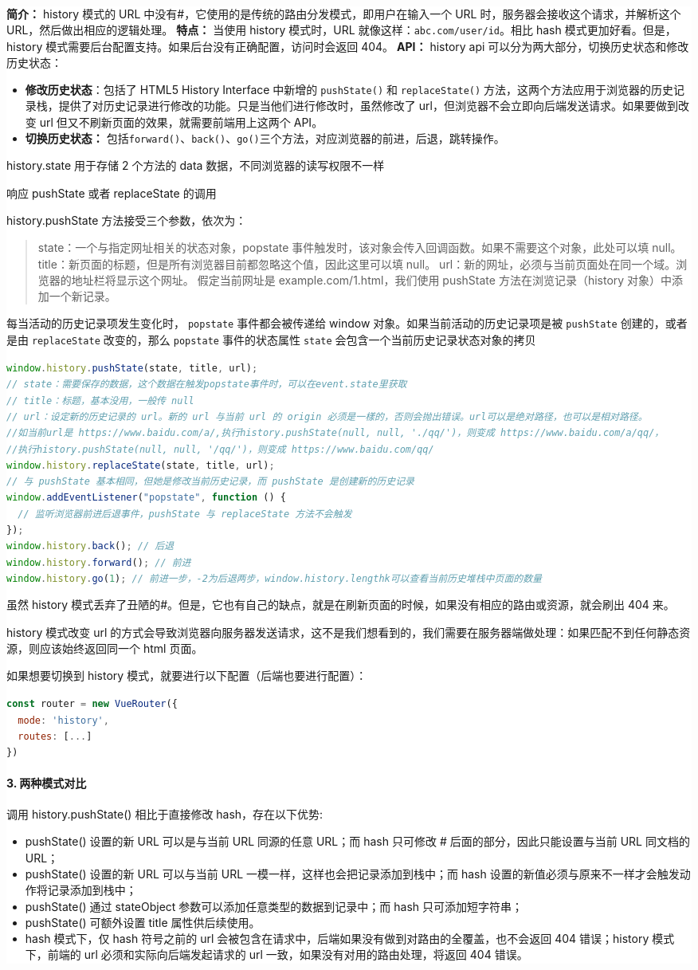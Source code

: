**简介：** history 模式的 URL 中没有#，它使用的是传统的路由分发模式，即用户在输入一个 URL 时，服务器会接收这个请求，并解析这个 URL，然后做出相应的逻辑处理。 **特点：** 当使用 history 模式时，URL 就像这样：`abc.com/user/id`。相比 hash 模式更加好看。但是，history 模式需要后台配置支持。如果后台没有正确配置，访问时会返回 404。 **API：** history api 可以分为两大部分，切换历史状态和修改历史状态：

- **修改历史状态**：包括了 HTML5 History Interface 中新增的 `pushState()` 和 `replaceState()` 方法，这两个方法应用于浏览器的历史记录栈，提供了对历史记录进行修改的功能。只是当他们进行修改时，虽然修改了 url，但浏览器不会立即向后端发送请求。如果要做到改变 url 但又不刷新页面的效果，就需要前端用上这两个 API。
- **切换历史状态：** 包括`forward()`、`back()`、`go()`三个方法，对应浏览器的前进，后退，跳转操作。

history.state 用于存储 2 个方法的 data 数据，不同浏览器的读写权限不一样

响应 pushState 或者 replaceState 的调用

history.pushState 方法接受三个参数，依次为：

> state：一个与指定网址相关的状态对象，popstate 事件触发时，该对象会传入回调函数。如果不需要这个对象，此处可以填 null。
> title：新页面的标题，但是所有浏览器目前都忽略这个值，因此这里可以填 null。
> url：新的网址，必须与当前页面处在同一个域。浏览器的地址栏将显示这个网址。
> 假定当前网址是 example.com/1.html，我们使用 pushState 方法在浏览记录（history 对象）中添加一个新记录。

每当活动的历史记录项发生变化时， `popstate` 事件都会被传递给 window 对象。如果当前活动的历史记录项是被 `pushState` 创建的，或者是由 `replaceState` 改变的，那么 `popstate` 事件的状态属性 `state` 会包含一个当前历史记录状态对象的拷贝

```js
window.history.pushState(state, title, url);
// state：需要保存的数据，这个数据在触发popstate事件时，可以在event.state⾥获取
// title：标题，基本没⽤，⼀般传 null
// url：设定新的历史记录的 url。新的 url 与当前 url 的 origin 必须是⼀樣的，否则会抛出错误。url可以是绝对路径，也可以是相对路径。
//如当前url是 https://www.baidu.com/a/,执⾏history.pushState(null, null, './qq/')，则变成 https://www.baidu.com/a/qq/，
//执⾏history.pushState(null, null, '/qq/')，则变成 https://www.baidu.com/qq/
window.history.replaceState(state, title, url);
// 与 pushState 基本相同，但她是修改当前历史记录，⽽ pushState 是创建新的历史记录
window.addEventListener("popstate", function () {
  // 监听浏览器前进后退事件，pushState 与 replaceState ⽅法不会触发
});
window.history.back(); // 后退
window.history.forward(); // 前进
window.history.go(1); // 前进⼀步，-2为后退两步，window.history.lengthk可以查看当前历史堆栈中页⾯的数量
```

虽然 history 模式丢弃了丑陋的#。但是，它也有自己的缺点，就是在刷新页面的时候，如果没有相应的路由或资源，就会刷出 404 来。

history 模式改变 url 的⽅式会导致浏览器向服务器发送请求，这不是我们想看到的，我们需要在服务器端做处理：如果匹配不到任何静态资源，则应该始终返回同⼀个 html 页⾯。

如果想要切换到 history 模式，就要进行以下配置（后端也要进行配置）：

```javascript
const router = new VueRouter({
  mode: 'history',
  routes: [...]
})
```

#### 3. 两种模式对比

调用 history.pushState() 相比于直接修改 hash，存在以下优势:

- pushState() 设置的新 URL 可以是与当前 URL 同源的任意 URL；而 hash 只可修改 # 后面的部分，因此只能设置与当前 URL 同文档的 URL；
- pushState() 设置的新 URL 可以与当前 URL 一模一样，这样也会把记录添加到栈中；而 hash 设置的新值必须与原来不一样才会触发动作将记录添加到栈中；
- pushState() 通过 stateObject 参数可以添加任意类型的数据到记录中；而 hash 只可添加短字符串；
- pushState() 可额外设置 title 属性供后续使用。
- hash 模式下，仅 hash 符号之前的 url 会被包含在请求中，后端如果没有做到对路由的全覆盖，也不会返回 404 错误；history 模式下，前端的 url 必须和实际向后端发起请求的 url 一致，如果没有对用的路由处理，将返回 404 错误。
